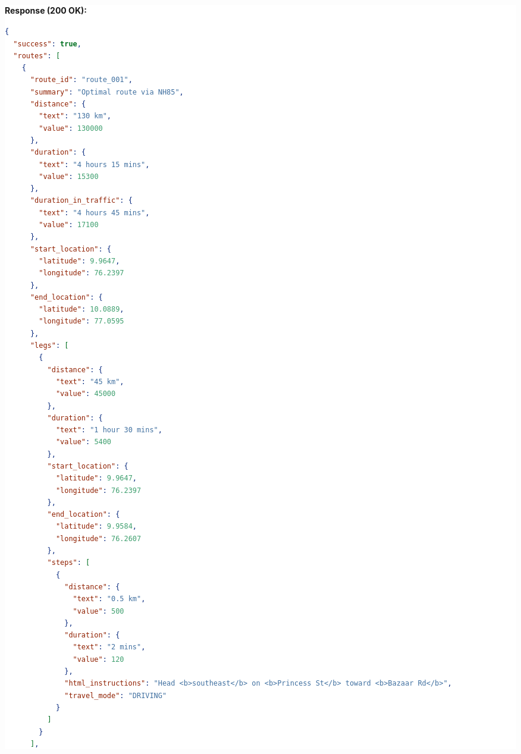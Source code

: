 **Response (200 OK):**

```json
{
  "success": true,
  "routes": [
    {
      "route_id": "route_001",
      "summary": "Optimal route via NH85",
      "distance": {
        "text": "130 km",
        "value": 130000
      },
      "duration": {
        "text": "4 hours 15 mins",
        "value": 15300
      },
      "duration_in_traffic": {
        "text": "4 hours 45 mins",
        "value": 17100
      },
      "start_location": {
        "latitude": 9.9647,
        "longitude": 76.2397
      },
      "end_location": {
        "latitude": 10.0889,
        "longitude": 77.0595
      },
      "legs": [
        {
          "distance": {
            "text": "45 km",
            "value": 45000
          },
          "duration": {
            "text": "1 hour 30 mins",
            "value": 5400
          },
          "start_location": {
            "latitude": 9.9647,
            "longitude": 76.2397
          },
          "end_location": {
            "latitude": 9.9584,
            "longitude": 76.2607
          },
          "steps": [
            {
              "distance": {
                "text": "0.5 km",
                "value": 500
              },
              "duration": {
                "text": "2 mins",
                "value": 120
              },
              "html_instructions": "Head <b>southeast</b> on <b>Princess St</b> toward <b>Bazaar Rd</b>",
              "travel_mode": "DRIVING"
            }
          ]
        }
      ],
```